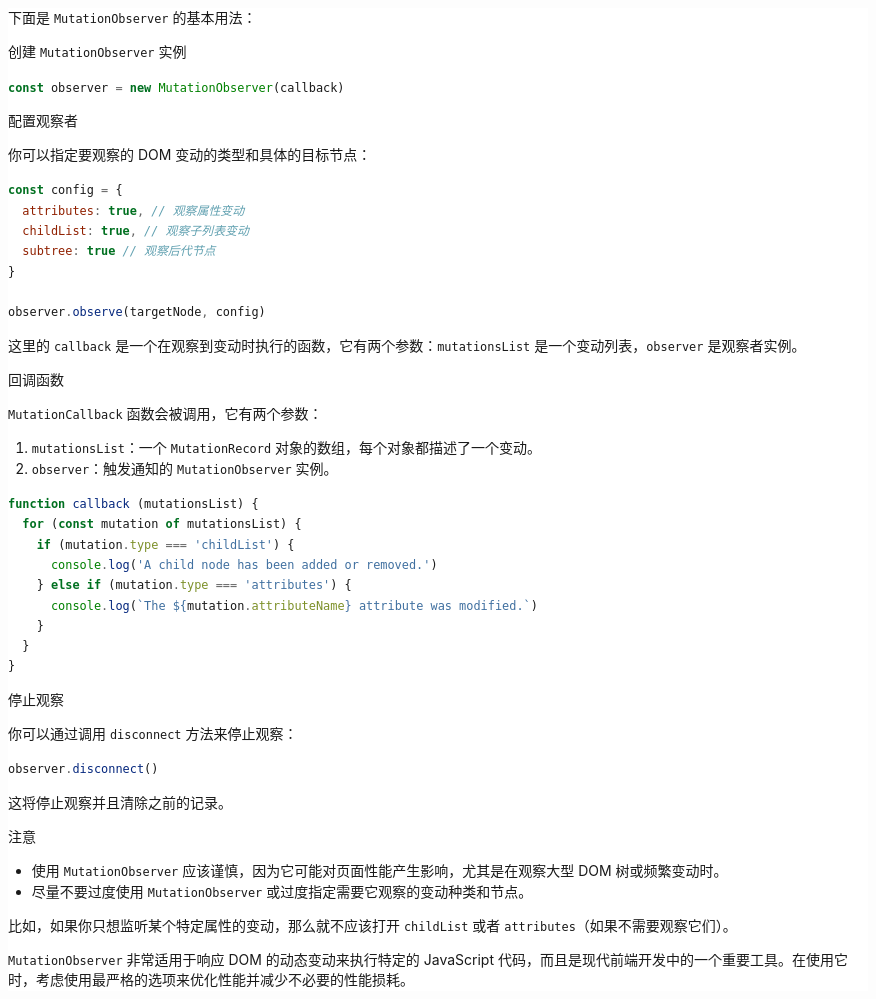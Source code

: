 下面是 `MutationObserver` 的基本用法：

 创建 `MutationObserver` 实例

```js
const observer = new MutationObserver(callback)
```

 配置观察者

你可以指定要观察的 DOM 变动的类型和具体的目标节点：

```js
const config = {
  attributes: true, // 观察属性变动
  childList: true, // 观察子列表变动
  subtree: true // 观察后代节点
}

observer.observe(targetNode, config)
```

这里的 `callback` 是一个在观察到变动时执行的函数，它有两个参数：`mutationsList` 是一个变动列表，`observer` 是观察者实例。

 回调函数

`MutationCallback` 函数会被调用，它有两个参数：

1. `mutationsList`：一个 `MutationRecord` 对象的数组，每个对象都描述了一个变动。
2. `observer`：触发通知的 `MutationObserver` 实例。

```js
function callback (mutationsList) {
  for (const mutation of mutationsList) {
    if (mutation.type === 'childList') {
      console.log('A child node has been added or removed.')
    } else if (mutation.type === 'attributes') {
      console.log(`The ${mutation.attributeName} attribute was modified.`)
    }
  }
}
```

 停止观察

你可以通过调用 `disconnect` 方法来停止观察：

```js
observer.disconnect()
```

这将停止观察并且清除之前的记录。

 注意

* 使用 `MutationObserver` 应该谨慎，因为它可能对页面性能产生影响，尤其是在观察大型 DOM 树或频繁变动时。
* 尽量不要过度使用 `MutationObserver` 或过度指定需要它观察的变动种类和节点。

比如，如果你只想监听某个特定属性的变动，那么就不应该打开 `childList` 或者 `attributes`（如果不需要观察它们）。

`MutationObserver` 非常适用于响应 DOM 的动态变动来执行特定的 JavaScript 代码，而且是现代前端开发中的一个重要工具。在使用它时，考虑使用最严格的选项来优化性能并减少不必要的性能损耗。
